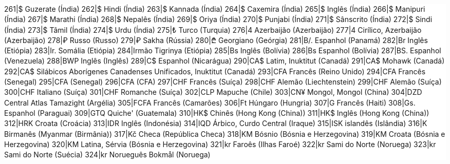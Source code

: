 261|$ Guzerate (Índia)
262|$ Hindi (Índia)
263|$ Kannada (Índia)
264|$ Caxemira (Índia)
265|$ Inglês (Índia)
266|$ Manipuri (Índia)
267|$ Marathi (Índia)
268|$ Nepalês (Índia)
269|$ Oriya (Índia)
270|$ Punjabi (Índia)
271|$ Sânscrito (Índia)
272|$ Sindi (Índia)
273|$ Tâmil (Índia)
274|$ Urdu (Índia)
275|₺ Turco (Turquia)
276|4 Azerbaijão (Azerbaijão)
277|4 Cirílico, Azerbaijão (Azerbaijão)
278|₽ Russo (Russo)
279|₽ Sakha (Rússia)
280|₾ Georgiano (Geórgia)
281|B/. Espanhol (Panamá)
282|Br Inglês (Etiópia)
283|Ir. Somália (Etiópia)
284|Irmão Tigrinya (Etiópia)
285|Bs Inglês (Bolívia)
286|Bs Espanhol (Bolívia)
287|BS. Espanhol (Venezuela)
288|BWP Inglês (Inglês)
289|C$ Espanhol (Nicarágua)
290|CA$ Latim, Inuktitut (Canadá)
291|CA$ Mohawk (Canadá)
292|CA$ Silábicos Aborígenes Canadenses Unificados, Inuktitut (Canadá)
293|CFA Francês (Reino Unido)
294|CFA Francês (Senegal)
295|CFA (Senegal)
296|CFA (CFA)
297|CHF Francês (Suíça)
298|CHF Alemão (Liechtenstein)
299|CHF Alemão (Suíça)
300|CHF Italiano (Suíça)
301|CHF Romanche (Suíça)
302|CLP Mapuche (Chile)
303|CN¥ Mongol, Mongol (China)
304|DZD Central Atlas Tamazight (Argélia)
305|FCFA Francês (Camarões)
306|Ft Húngaro (Hungria)
307|G Francês (Haiti)
308|Gs. Espanhol (Paraguai)
309|GTQ Quiche' (Guatemala)
310|HK$ Chinês (Hong Kong (China))
311|HK$ Inglês (Hong Kong (China))
312|HRK Croata (Croácia)
313|IDR Inglês (Indonésia)
314|IQD Árbico, Curdo Central (Iraque)
315|ISK islandês (Islândia)
316|K Birmanês (Myanmar (Birmânia))
317|Kč Checa (República Checa)
318|KM Bósnio (Bósnia e Herzegovina)
319|KM Croata (Bósnia e Herzegovina)
320|KM Latina, Sérvia (Bósnia e Herzegovina)
321|kr Faroês (Ilhas Faroé)
322|kr Sami do Norte (Noruega)
323|kr Sami do Norte (Suécia)
324|kr Norueguês Bokmål (Noruega)